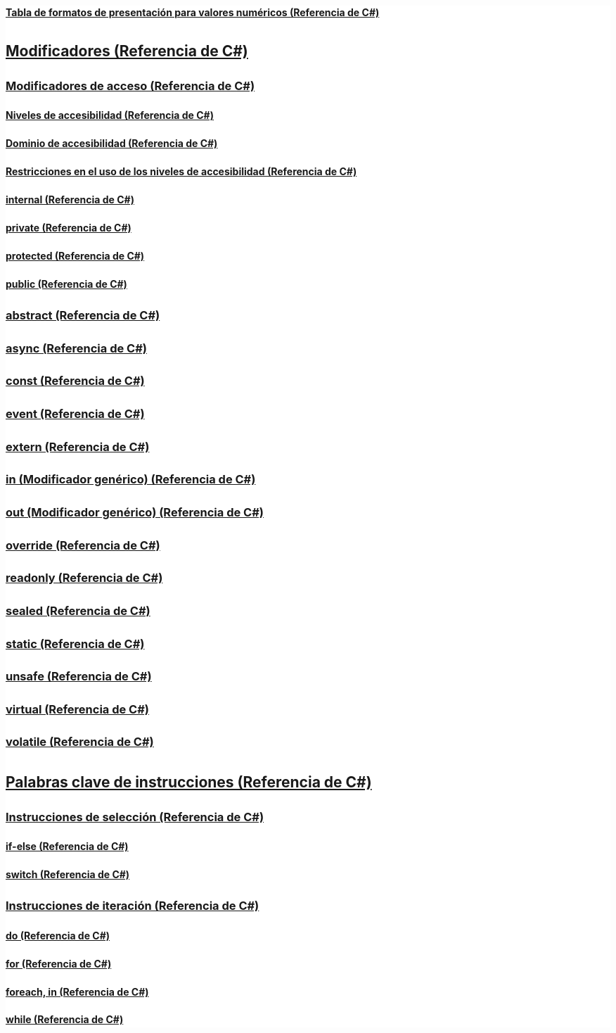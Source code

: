 #### [Tabla de formatos de presentación para valores numéricos (Referencia de C#)](formatting-numeric-results-table.md)
## [Modificadores (Referencia de C#)](modifiers.md)
### [Modificadores de acceso (Referencia de C#)](access-modifiers.md)
#### [Niveles de accesibilidad (Referencia de C#)](accessibility-levels.md)
#### [Dominio de accesibilidad (Referencia de C#)](accessibility-domain.md)
#### [Restricciones en el uso de los niveles de accesibilidad (Referencia de C#)](restrictions-on-using-accessibility-levels.md)
#### [internal (Referencia de C#)](internal.md)
#### [private (Referencia de C#)](private.md)
#### [protected (Referencia de C#)](protected.md)
#### [public (Referencia de C#)](public.md)
### [abstract (Referencia de C#)](abstract.md)
### [async (Referencia de C#)](async.md)
### [const (Referencia de C#)](const.md)
### [event (Referencia de C#)](event.md)
### [extern (Referencia de C#)](extern.md)
### [in (Modificador genérico) (Referencia de C#)](in-generic-modifier.md)
### [out (Modificador genérico) (Referencia de C#)](out-generic-modifier.md)
### [override (Referencia de C#)](override.md)
### [readonly (Referencia de C#)](readonly.md)
### [sealed (Referencia de C#)](sealed.md)
### [static (Referencia de C#)](static.md)
### [unsafe (Referencia de C#)](unsafe.md)
### [virtual (Referencia de C#)](virtual.md)
### [volatile (Referencia de C#)](volatile.md)
## [Palabras clave de instrucciones (Referencia de C#)](statement-keywords.md)
### [Instrucciones de selección (Referencia de C#)](selection-statements.md)
#### [if-else (Referencia de C#)](if-else.md)
#### [switch (Referencia de C#)](switch.md)
### [Instrucciones de iteración (Referencia de C#)](iteration-statements.md)
#### [do (Referencia de C#)](do.md)
#### [for (Referencia de C#)](for.md)
#### [foreach, in (Referencia de C#)](foreach-in.md)
#### [while (Referencia de C#)](while.md)